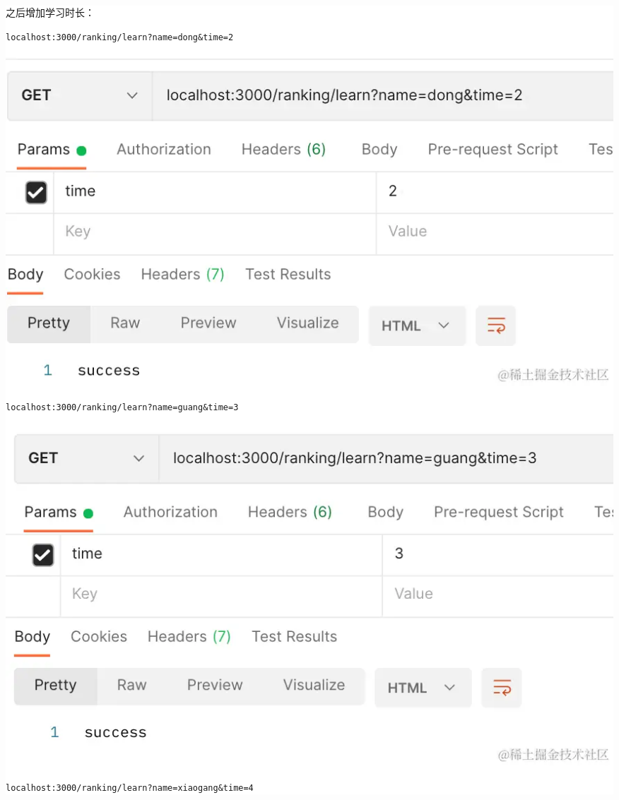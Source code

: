 之后增加学习时长：


```
localhost:3000/ranking/learn?name=dong&time=2
```
![](./images/b1e5e11a5cd15645eef419679d0b75c8.webp )

```
localhost:3000/ranking/learn?name=guang&time=3
```

![](./images/8d7dae27de2a8a7c85c23faf04ef2f44.webp )
```
localhost:3000/ranking/learn?name=xiaogang&time=4
```
